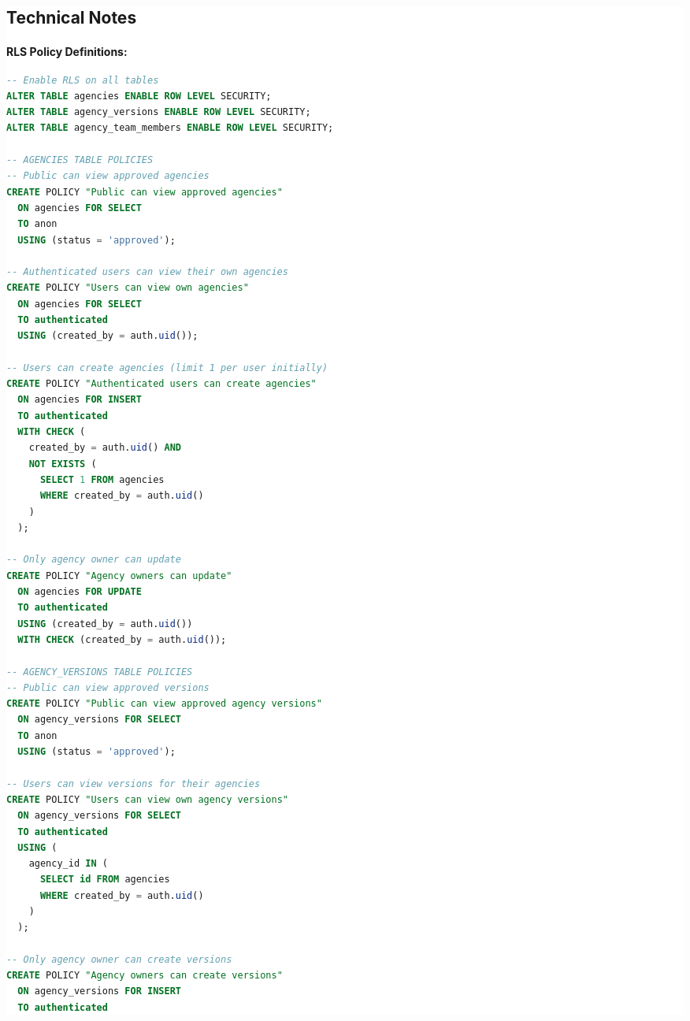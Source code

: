 ## Technical Notes

**RLS Policy Definitions:**

```sql
-- Enable RLS on all tables
ALTER TABLE agencies ENABLE ROW LEVEL SECURITY;
ALTER TABLE agency_versions ENABLE ROW LEVEL SECURITY;
ALTER TABLE agency_team_members ENABLE ROW LEVEL SECURITY;

-- AGENCIES TABLE POLICIES
-- Public can view approved agencies
CREATE POLICY "Public can view approved agencies" 
  ON agencies FOR SELECT 
  TO anon 
  USING (status = 'approved');

-- Authenticated users can view their own agencies
CREATE POLICY "Users can view own agencies" 
  ON agencies FOR SELECT 
  TO authenticated 
  USING (created_by = auth.uid());

-- Users can create agencies (limit 1 per user initially)
CREATE POLICY "Authenticated users can create agencies" 
  ON agencies FOR INSERT 
  TO authenticated 
  WITH CHECK (
    created_by = auth.uid() AND
    NOT EXISTS (
      SELECT 1 FROM agencies 
      WHERE created_by = auth.uid()
    )
  );

-- Only agency owner can update
CREATE POLICY "Agency owners can update" 
  ON agencies FOR UPDATE 
  TO authenticated 
  USING (created_by = auth.uid())
  WITH CHECK (created_by = auth.uid());

-- AGENCY_VERSIONS TABLE POLICIES
-- Public can view approved versions
CREATE POLICY "Public can view approved agency versions" 
  ON agency_versions FOR SELECT 
  TO anon 
  USING (status = 'approved');

-- Users can view versions for their agencies
CREATE POLICY "Users can view own agency versions" 
  ON agency_versions FOR SELECT 
  TO authenticated 
  USING (
    agency_id IN (
      SELECT id FROM agencies 
      WHERE created_by = auth.uid()
    )
  );

-- Only agency owner can create versions
CREATE POLICY "Agency owners can create versions" 
  ON agency_versions FOR INSERT 
  TO authenticated 
```